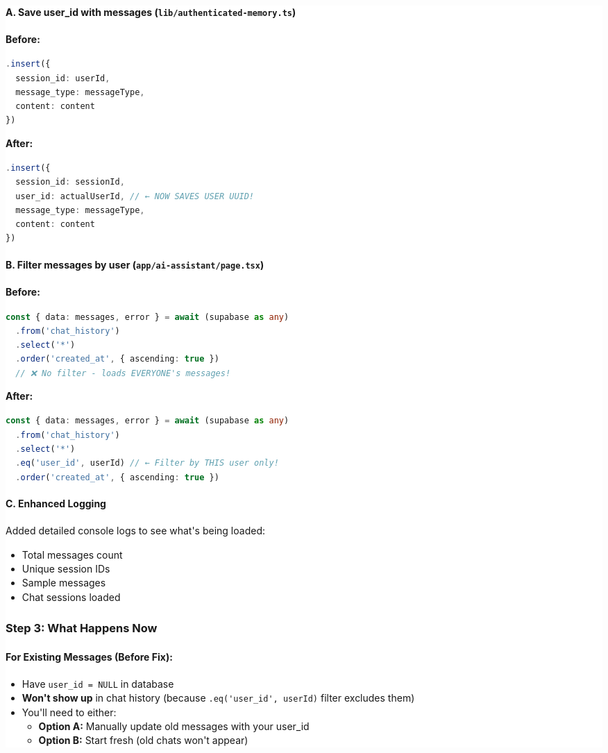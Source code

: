 #### A. Save user_id with messages (`lib/authenticated-memory.ts`)

**Before:**
```typescript
.insert({
  session_id: userId,
  message_type: messageType,
  content: content
})
```

**After:**
```typescript
.insert({
  session_id: sessionId,
  user_id: actualUserId, // ← NOW SAVES USER UUID!
  message_type: messageType,
  content: content
})
```

#### B. Filter messages by user (`app/ai-assistant/page.tsx`)

**Before:**
```typescript
const { data: messages, error } = await (supabase as any)
  .from('chat_history')
  .select('*')
  .order('created_at', { ascending: true })
  // ❌ No filter - loads EVERYONE's messages!
```

**After:**
```typescript
const { data: messages, error } = await (supabase as any)
  .from('chat_history')
  .select('*')
  .eq('user_id', userId) // ← Filter by THIS user only!
  .order('created_at', { ascending: true })
```

#### C. Enhanced Logging

Added detailed console logs to see what's being loaded:
- Total messages count
- Unique session IDs
- Sample messages
- Chat sessions loaded

### Step 3: What Happens Now

#### For Existing Messages (Before Fix):
- Have `user_id = NULL` in database
- **Won't show up** in chat history (because `.eq('user_id', userId)` filter excludes them)
- You'll need to either:
  - **Option A:** Manually update old messages with your user_id
  - **Option B:** Start fresh (old chats won't appear)
